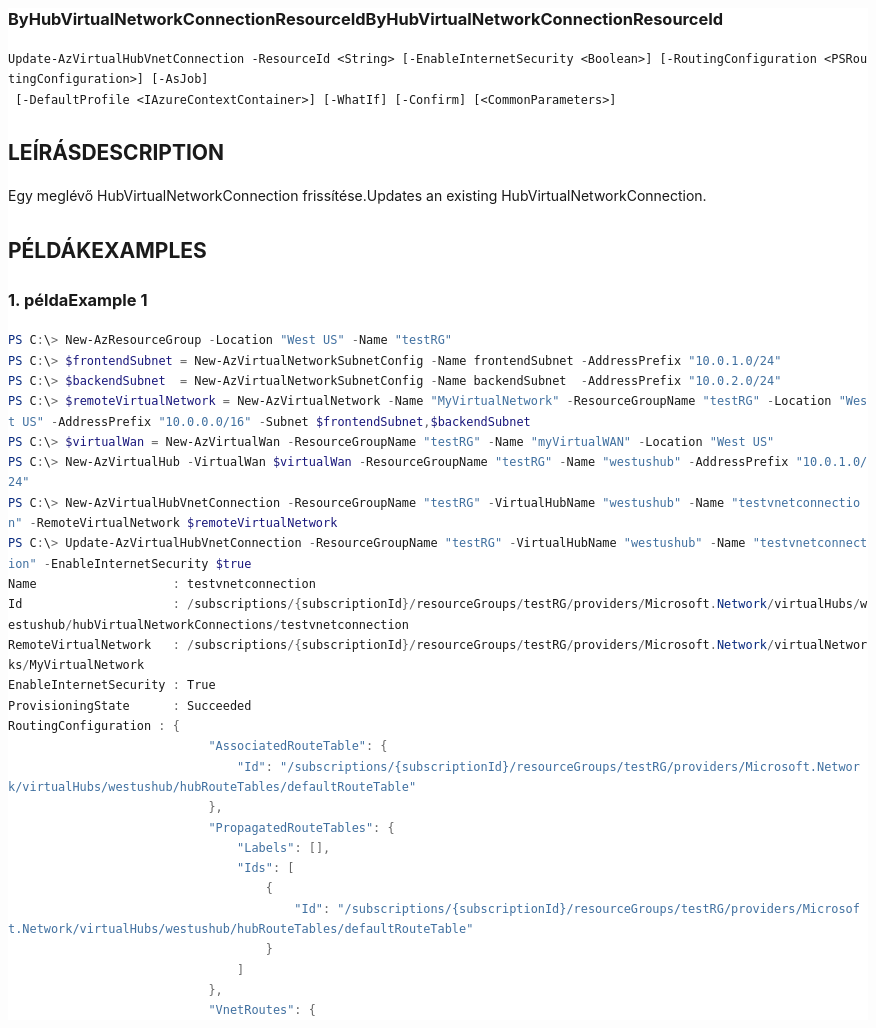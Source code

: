 ### <span data-ttu-id="b4e0f-107">ByHubVirtualNetworkConnectionResourceId</span><span class="sxs-lookup"><span data-stu-id="b4e0f-107">ByHubVirtualNetworkConnectionResourceId</span></span>
```
Update-AzVirtualHubVnetConnection -ResourceId <String> [-EnableInternetSecurity <Boolean>] [-RoutingConfiguration <PSRoutingConfiguration>] [-AsJob]
 [-DefaultProfile <IAzureContextContainer>] [-WhatIf] [-Confirm] [<CommonParameters>]
```

## <span data-ttu-id="b4e0f-108">LEÍRÁS</span><span class="sxs-lookup"><span data-stu-id="b4e0f-108">DESCRIPTION</span></span>
<span data-ttu-id="b4e0f-109">Egy meglévő HubVirtualNetworkConnection frissítése.</span><span class="sxs-lookup"><span data-stu-id="b4e0f-109">Updates an existing HubVirtualNetworkConnection.</span></span>

## <span data-ttu-id="b4e0f-110">PÉLDÁK</span><span class="sxs-lookup"><span data-stu-id="b4e0f-110">EXAMPLES</span></span>

### <span data-ttu-id="b4e0f-111">1. példa</span><span class="sxs-lookup"><span data-stu-id="b4e0f-111">Example 1</span></span>
```powershell
PS C:\> New-AzResourceGroup -Location "West US" -Name "testRG"
PS C:\> $frontendSubnet = New-AzVirtualNetworkSubnetConfig -Name frontendSubnet -AddressPrefix "10.0.1.0/24"
PS C:\> $backendSubnet  = New-AzVirtualNetworkSubnetConfig -Name backendSubnet  -AddressPrefix "10.0.2.0/24"
PS C:\> $remoteVirtualNetwork = New-AzVirtualNetwork -Name "MyVirtualNetwork" -ResourceGroupName "testRG" -Location "West US" -AddressPrefix "10.0.0.0/16" -Subnet $frontendSubnet,$backendSubnet
PS C:\> $virtualWan = New-AzVirtualWan -ResourceGroupName "testRG" -Name "myVirtualWAN" -Location "West US"
PS C:\> New-AzVirtualHub -VirtualWan $virtualWan -ResourceGroupName "testRG" -Name "westushub" -AddressPrefix "10.0.1.0/24"
PS C:\> New-AzVirtualHubVnetConnection -ResourceGroupName "testRG" -VirtualHubName "westushub" -Name "testvnetconnection" -RemoteVirtualNetwork $remoteVirtualNetwork
PS C:\> Update-AzVirtualHubVnetConnection -ResourceGroupName "testRG" -VirtualHubName "westushub" -Name "testvnetconnection" -EnableInternetSecurity $true
Name                   : testvnetconnection
Id                     : /subscriptions/{subscriptionId}/resourceGroups/testRG/providers/Microsoft.Network/virtualHubs/westushub/hubVirtualNetworkConnections/testvnetconnection
RemoteVirtualNetwork   : /subscriptions/{subscriptionId}/resourceGroups/testRG/providers/Microsoft.Network/virtualNetworks/MyVirtualNetwork
EnableInternetSecurity : True
ProvisioningState      : Succeeded
RoutingConfiguration : {
                            "AssociatedRouteTable": {
                                "Id": "/subscriptions/{subscriptionId}/resourceGroups/testRG/providers/Microsoft.Network/virtualHubs/westushub/hubRouteTables/defaultRouteTable"
                            },
                            "PropagatedRouteTables": {
                                "Labels": [],
                                "Ids": [
                                    {
                                        "Id": "/subscriptions/{subscriptionId}/resourceGroups/testRG/providers/Microsoft.Network/virtualHubs/westushub/hubRouteTables/defaultRouteTable"
                                    }
                                ]
                            },
                            "VnetRoutes": {
```